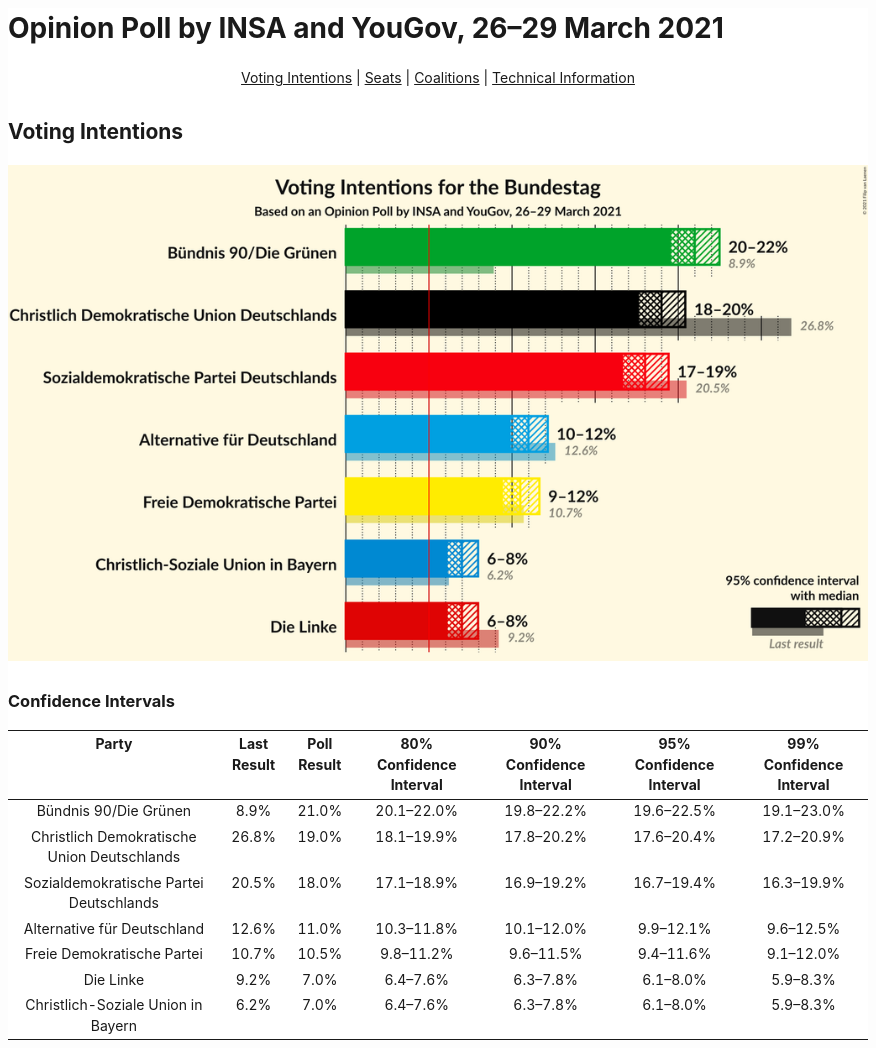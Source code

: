 # Opinion Poll by INSA and YouGov, 26–29 March 2021

<p align="center"><a href="#voting-intentions">Voting Intentions</a> | <a href="#seats">Seats</a> | <a href="#coalitions">Coalitions</a> | <a href="#technical-information">Technical Information</a></p>

## Voting Intentions

![Graph with voting intentions not yet produced](2021-03-29-INSAandYouGov.png "Voting Intentions")

### Confidence Intervals

| Party | Last Result | Poll Result | 80% Confidence Interval | 90% Confidence Interval | 95% Confidence Interval | 99% Confidence Interval |
|:-----:|:-----------:|:-----------:|:-----------------------:|:-----------------------:|:-----------------------:|:-----------------------:|
| Bündnis 90/Die Grünen | 8.9% | 21.0% | 20.1–22.0% |19.8–22.2% |19.6–22.5% |19.1–23.0% |
| Christlich Demokratische Union Deutschlands | 26.8% | 19.0% | 18.1–19.9% |17.8–20.2% |17.6–20.4% |17.2–20.9% |
| Sozialdemokratische Partei Deutschlands | 20.5% | 18.0% | 17.1–18.9% |16.9–19.2% |16.7–19.4% |16.3–19.9% |
| Alternative für Deutschland | 12.6% | 11.0% | 10.3–11.8% |10.1–12.0% |9.9–12.1% |9.6–12.5% |
| Freie Demokratische Partei | 10.7% | 10.5% | 9.8–11.2% |9.6–11.5% |9.4–11.6% |9.1–12.0% |
| Die Linke | 9.2% | 7.0% | 6.4–7.6% |6.3–7.8% |6.1–8.0% |5.9–8.3% |
| Christlich-Soziale Union in Bayern | 6.2% | 7.0% | 6.4–7.6% |6.3–7.8% |6.1–8.0% |5.9–8.3% |
